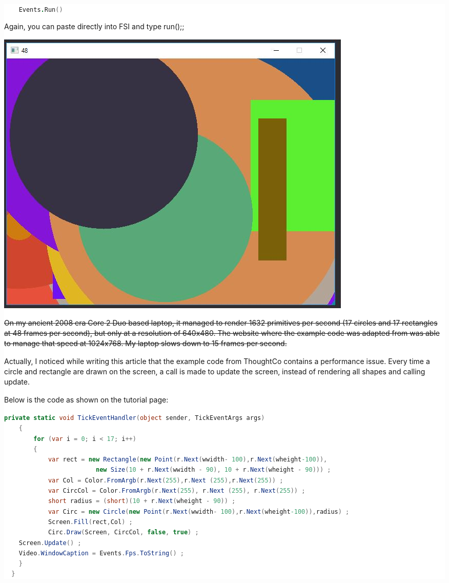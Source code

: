 ```fsharp
    Events.Run()
```

Again, you can paste directly into FSI and type run();;

![SDL example rendering rectangles and circles to the screen with random dimensions and colours](/assets/bgc/sdl.jpg)

<s>On my ancient 2008 era Core 2 Duo based laptop, it managed to render 1632 primitives per second (17 circles and 17 rectangles at 48 frames per second), but only at a resolution of 640x480. The website where the example code was adapted from was able to manage that speed at 1024x768. My laptop slows down to 15 frames per second.</s>

Actually, I noticed while writing this article that the example code from ThoughtCo contains a performance issue. Every time a circle and rectangle are drawn on the screen, a call is made to update the screen, instead of rendering all shapes and calling update.

Below is the code as shown on the tutorial page:

```csharp
private static void TickEventHandler(object sender, TickEventArgs args)
    {
        for (var i = 0; i < 17; i++)
        {
            var rect = new Rectangle(new Point(r.Next(wwidth- 100),r.Next(wheight-100)),
                         new Size(10 + r.Next(wwidth - 90), 10 + r.Next(wheight - 90))) ;
            var Col = Color.FromArgb(r.Next(255),r.Next (255),r.Next(255)) ;
            var CircCol = Color.FromArgb(r.Next(255), r.Next (255), r.Next(255)) ;
            short radius = (short)(10 + r.Next(wheight - 90)) ;
            var Circ = new Circle(new Point(r.Next(wwidth- 100),r.Next(wheight-100)),radius) ;
            Screen.Fill(rect,Col) ;
            Circ.Draw(Screen, CircCol, false, true) ;
    Screen.Update() ;
    Video.WindowCaption = Events.Fps.ToString() ;
    }
  }
```
